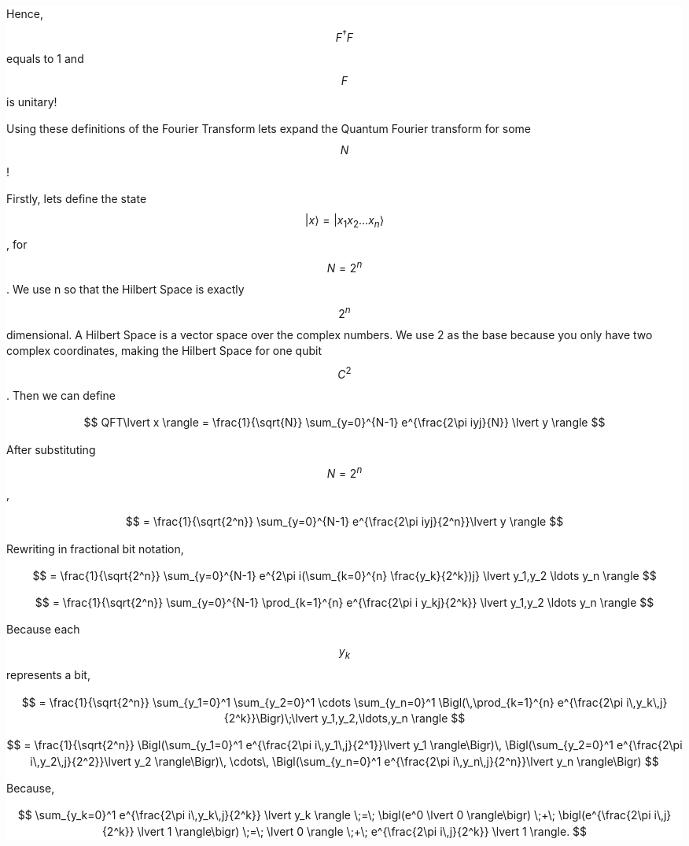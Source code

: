 Hence, $$F^\dagger F$$ equals to 1 and $$F$$ is unitary!


Using these definitions of the Fourier Transform lets expand the Quantum Fourier transform for some $$N$$!

Firstly, lets define the state $$\lvert x \rangle = \lvert x_1 x_2 \ldots x_n\rangle$$, for $$N=2^n$$. We use n so that the Hilbert Space is exactly $$2^n$$ dimensional. A Hilbert Space is a vector space over the complex numbers. We use 2 as the base because you only have two complex coordinates, making the Hilbert Space for one qubit $$C^2$$. Then we can define 

$$
QFT\lvert x \rangle = \frac{1}{\sqrt{N}} \sum_{y=0}^{N-1}  e^{\frac{2\pi iyj}{N}} \lvert y \rangle
$$ 

After substituting $$N=2^n$$,

$$
= \frac{1}{\sqrt{2^n}}  \sum_{y=0}^{N-1}  e^{\frac{2\pi iyj}{2^n}}\lvert y \rangle
$$

Rewriting in fractional bit notation,

$$
= \frac{1}{\sqrt{2^n}}  \sum_{y=0}^{N-1}  e^{2\pi i(\sum_{k=0}^{n} \frac{y_k}{2^k})j}  \lvert y_1,y_2 \ldots y_n \rangle 
$$

$$
= \frac{1}{\sqrt{2^n}}  \sum_{y=0}^{N-1} \prod_{k=1}^{n} e^{\frac{2\pi i y_kj}{2^k}}  \lvert y_1,y_2 \ldots y_n \rangle
$$

Because each $$y_k$$ represents a bit,

$$
= \frac{1}{\sqrt{2^n}} \sum_{y_1=0}^1 \sum_{y_2=0}^1 \cdots \sum_{y_n=0}^1 
   \Bigl(\,\prod_{k=1}^{n} e^{\frac{2\pi i\,y_k\,j}{2^k}}\Bigr)\;\lvert y_1,y_2,\ldots,y_n \rangle
$$

$$
= \frac{1}{\sqrt{2^n}} 
   \Bigl(\sum_{y_1=0}^1 e^{\frac{2\pi i\,y_1\,j}{2^1}}\lvert y_1 \rangle\Bigr)\,
   \Bigl(\sum_{y_2=0}^1 e^{\frac{2\pi i\,y_2\,j}{2^2}}\lvert y_2 \rangle\Bigr)\,
   \cdots\,
   \Bigl(\sum_{y_n=0}^1 e^{\frac{2\pi i\,y_n\,j}{2^n}}\lvert y_n \rangle\Bigr)
$$

Because, 

$$
\sum_{y_k=0}^1 e^{\frac{2\pi i\,y_k\,j}{2^k}} \lvert y_k \rangle
\;=\;
\bigl(e^0 \lvert 0 \rangle\bigr)
\;+\;
\bigl(e^{\frac{2\pi i\,j}{2^k}} \lvert 1 \rangle\bigr)
\;=\;
\lvert 0 \rangle \;+\; e^{\frac{2\pi i\,j}{2^k}} \lvert 1 \rangle.
$$
